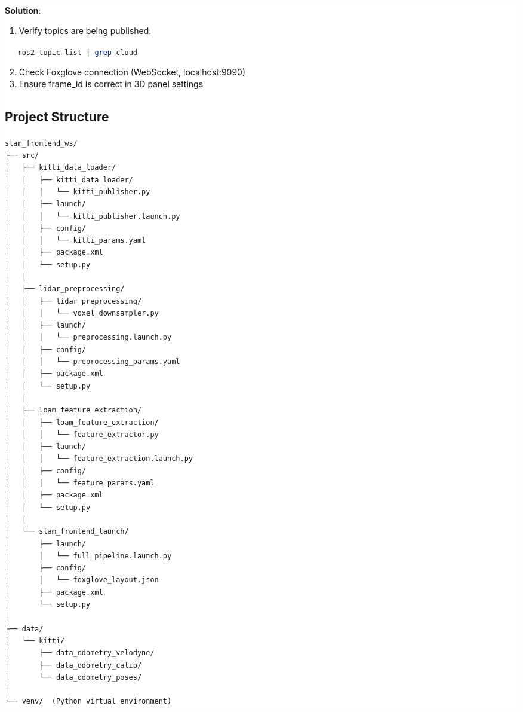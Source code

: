 **Solution**:
1. Verify topics are being published:
```bash
   ros2 topic list | grep cloud
```
2. Check Foxglove connection (WebSocket, localhost:9090)
3. Ensure frame_id is correct in 3D panel settings

## Project Structure
```
slam_frontend_ws/
├── src/
│   ├── kitti_data_loader/
│   │   ├── kitti_data_loader/
│   │   │   └── kitti_publisher.py
│   │   ├── launch/
│   │   │   └── kitti_publisher.launch.py
│   │   ├── config/
│   │   │   └── kitti_params.yaml
│   │   ├── package.xml
│   │   └── setup.py
│   │
│   ├── lidar_preprocessing/
│   │   ├── lidar_preprocessing/
│   │   │   └── voxel_downsampler.py
│   │   ├── launch/
│   │   │   └── preprocessing.launch.py
│   │   ├── config/
│   │   │   └── preprocessing_params.yaml
│   │   ├── package.xml
│   │   └── setup.py
│   │
│   ├── loam_feature_extraction/
│   │   ├── loam_feature_extraction/
│   │   │   └── feature_extractor.py
│   │   ├── launch/
│   │   │   └── feature_extraction.launch.py
│   │   ├── config/
│   │   │   └── feature_params.yaml
│   │   ├── package.xml
│   │   └── setup.py
│   │
│   └── slam_frontend_launch/
│       ├── launch/
│       │   └── full_pipeline.launch.py
│       ├── config/
│       │   └── foxglove_layout.json
│       ├── package.xml
│       └── setup.py
│
├── data/
│   └── kitti/
│       ├── data_odometry_velodyne/
│       ├── data_odometry_calib/
│       └── data_odometry_poses/
│
└── venv/  (Python virtual environment)
```
